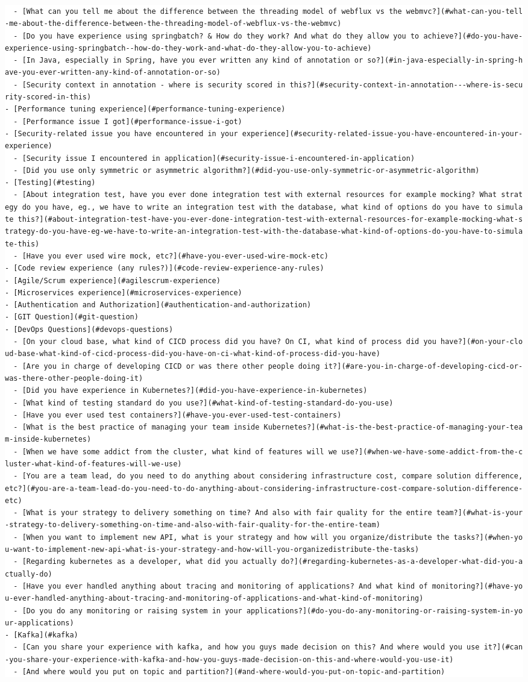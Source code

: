       - [What can you tell me about the difference between the threading model of webflux vs the webmvc?](#what-can-you-tell-me-about-the-difference-between-the-threading-model-of-webflux-vs-the-webmvc)
      - [Do you have experience using springbatch? & How do they work? And what do they allow you to achieve?](#do-you-have-experience-using-springbatch--how-do-they-work-and-what-do-they-allow-you-to-achieve)
      - [In Java, especially in Spring, have you ever written any kind of annotation or so?](#in-java-especially-in-spring-have-you-ever-written-any-kind-of-annotation-or-so)
      - [Security context in annotation - where is security scored in this?](#security-context-in-annotation---where-is-security-scored-in-this)
    - [Performance tuning experience](#performance-tuning-experience)
      - [Performance issue I got](#performance-issue-i-got)
    - [Security-related issue you have encountered in your experience](#security-related-issue-you-have-encountered-in-your-experience)
      - [Security issue I encountered in application](#security-issue-i-encountered-in-application)
      - [Did you use only symmetric or asymmetric algorithm?](#did-you-use-only-symmetric-or-asymmetric-algorithm)
    - [Testing](#testing)
      - [About integration test, have you ever done integration test with external resources for example mocking? What strategy do you have, eg., we have to write an integration test with the database, what kind of options do you have to simulate this?](#about-integration-test-have-you-ever-done-integration-test-with-external-resources-for-example-mocking-what-strategy-do-you-have-eg-we-have-to-write-an-integration-test-with-the-database-what-kind-of-options-do-you-have-to-simulate-this)
      - [Have you ever used wire mock, etc?](#have-you-ever-used-wire-mock-etc)
    - [Code review experience (any rules?)](#code-review-experience-any-rules)
    - [Agile/Scrum experience](#agilescrum-experience)
    - [Microservices experience](#microservices-experience)
    - [Authentication and Authorization](#authentication-and-authorization)
    - [GIT Question](#git-question)
    - [DevOps Questions](#devops-questions)
      - [On your cloud base, what kind of CICD process did you have? On CI, what kind of process did you have?](#on-your-cloud-base-what-kind-of-cicd-process-did-you-have-on-ci-what-kind-of-process-did-you-have)
      - [Are you in charge of developing CICD or was there other people doing it?](#are-you-in-charge-of-developing-cicd-or-was-there-other-people-doing-it)
      - [Did you have experience in Kubernetes?](#did-you-have-experience-in-kubernetes)
      - [What kind of testing standard do you use?](#what-kind-of-testing-standard-do-you-use)
      - [Have you ever used test containers?](#have-you-ever-used-test-containers)
      - [What is the best practice of managing your team inside Kubernetes?](#what-is-the-best-practice-of-managing-your-team-inside-kubernetes)
      - [When we have some addict from the cluster, what kind of features will we use?](#when-we-have-some-addict-from-the-cluster-what-kind-of-features-will-we-use)
      - [You are a team lead, do you need to do anything about considering infrastructure cost, compare solution difference, etc?](#you-are-a-team-lead-do-you-need-to-do-anything-about-considering-infrastructure-cost-compare-solution-difference-etc)
      - [What is your strategy to delivery something on time? And also with fair quality for the entire team?](#what-is-your-strategy-to-delivery-something-on-time-and-also-with-fair-quality-for-the-entire-team)
      - [When you want to implement new API, what is your strategy and how will you organize/distribute the tasks?](#when-you-want-to-implement-new-api-what-is-your-strategy-and-how-will-you-organizedistribute-the-tasks)
      - [Regarding kubernetes as a developer, what did you actually do?](#regarding-kubernetes-as-a-developer-what-did-you-actually-do)
      - [Have you ever handled anything about tracing and monitoring of applications? And what kind of monitoring?](#have-you-ever-handled-anything-about-tracing-and-monitoring-of-applications-and-what-kind-of-monitoring)
      - [Do you do any monitoring or raising system in your applications?](#do-you-do-any-monitoring-or-raising-system-in-your-applications)
    - [Kafka](#kafka)
      - [Can you share your experience with kafka, and how you guys made decision on this? And where would you use it?](#can-you-share-your-experience-with-kafka-and-how-you-guys-made-decision-on-this-and-where-would-you-use-it)
      - [And where would you put on topic and partition?](#and-where-would-you-put-on-topic-and-partition)